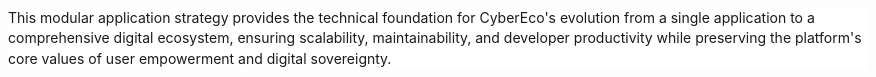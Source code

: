This modular application strategy provides the technical foundation for CyberEco's evolution from a single application to a comprehensive digital ecosystem, ensuring scalability, maintainability, and developer productivity while preserving the platform's core values of user empowerment and digital sovereignty.